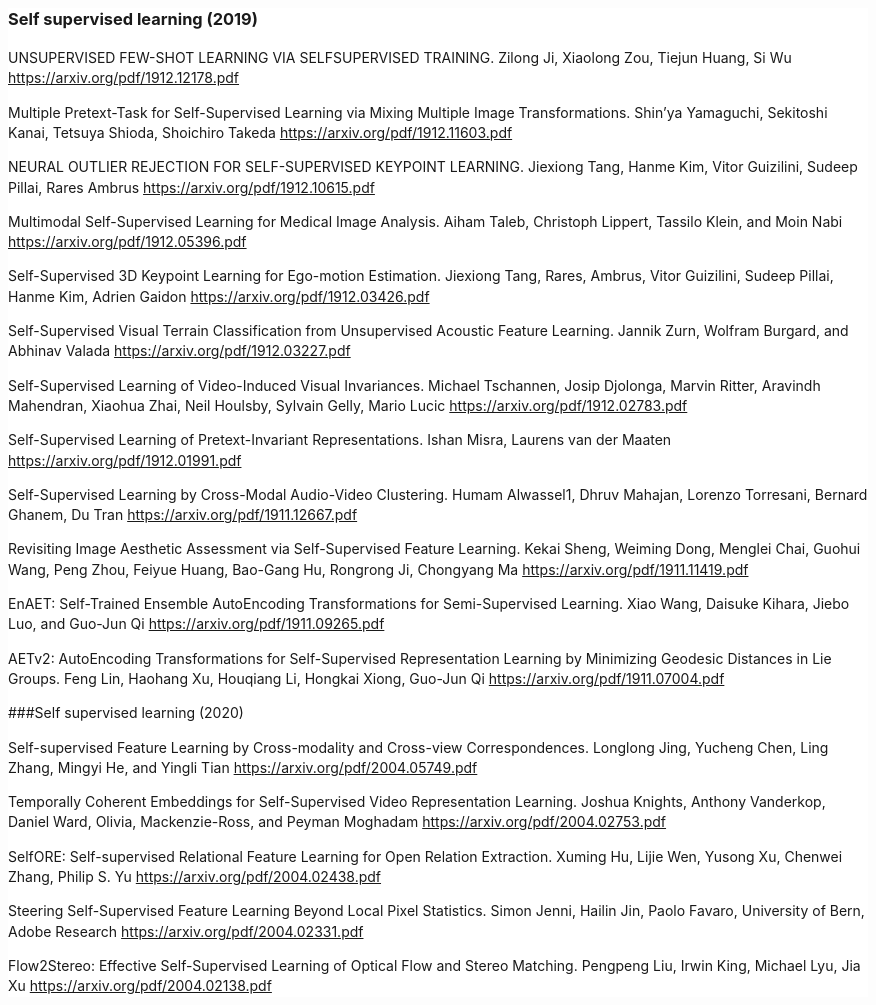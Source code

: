 
### Self supervised learning (2019)
UNSUPERVISED FEW-SHOT LEARNING VIA SELFSUPERVISED TRAINING. Zilong Ji, Xiaolong Zou, Tiejun Huang, Si Wu  https://arxiv.org/pdf/1912.12178.pdf  

Multiple Pretext-Task for Self-Supervised Learning via Mixing Multiple Image Transformations. Shin’ya Yamaguchi, Sekitoshi Kanai, Tetsuya Shioda, Shoichiro Takeda  https://arxiv.org/pdf/1912.11603.pdf    

NEURAL OUTLIER REJECTION FOR SELF-SUPERVISED KEYPOINT LEARNING. Jiexiong Tang, Hanme Kim, Vitor Guizilini, Sudeep Pillai, Rares Ambrus  https://arxiv.org/pdf/1912.10615.pdf    

Multimodal Self-Supervised Learning for Medical Image Analysis. Aiham Taleb, Christoph Lippert, Tassilo Klein, and Moin Nabi  https://arxiv.org/pdf/1912.05396.pdf    

Self-Supervised 3D Keypoint Learning for Ego-motion Estimation. Jiexiong Tang, Rares, Ambrus, Vitor Guizilini, Sudeep Pillai, Hanme Kim, Adrien Gaidon  https://arxiv.org/pdf/1912.03426.pdf  

Self-Supervised Visual Terrain Classification from Unsupervised Acoustic Feature Learning.  Jannik Zurn, Wolfram Burgard, and Abhinav Valada  https://arxiv.org/pdf/1912.03227.pdf    

Self-Supervised Learning of Video-Induced Visual Invariances. Michael Tschannen, Josip Djolonga, Marvin Ritter, Aravindh Mahendran, Xiaohua Zhai, Neil Houlsby, Sylvain Gelly, Mario Lucic  https://arxiv.org/pdf/1912.02783.pdf    

Self-Supervised Learning of Pretext-Invariant Representations.  Ishan Misra, Laurens van der Maaten https://arxiv.org/pdf/1912.01991.pdf   

Self-Supervised Learning by Cross-Modal Audio-Video Clustering. Humam Alwassel1, Dhruv Mahajan, Lorenzo Torresani, Bernard Ghanem, Du Tran  https://arxiv.org/pdf/1911.12667.pdf  

Revisiting Image Aesthetic Assessment via Self-Supervised Feature Learning. Kekai Sheng, Weiming Dong, Menglei Chai, Guohui Wang, Peng Zhou, Feiyue Huang, Bao-Gang Hu, Rongrong Ji, Chongyang Ma https://arxiv.org/pdf/1911.11419.pdf    

EnAET: Self-Trained Ensemble AutoEncoding Transformations for Semi-Supervised Learning. Xiao Wang, Daisuke Kihara, Jiebo Luo, and Guo-Jun Qi  https://arxiv.org/pdf/1911.09265.pdf   

AETv2: AutoEncoding Transformations for Self-Supervised Representation Learning by Minimizing Geodesic Distances in Lie Groups. Feng Lin, Haohang Xu, Houqiang Li, Hongkai Xiong, Guo-Jun Qi  https://arxiv.org/pdf/1911.07004.pdf    

###Self supervised learning (2020)

Self-supervised Feature Learning by Cross-modality and Cross-view Correspondences.  Longlong Jing, Yucheng Chen, Ling Zhang, Mingyi He, and Yingli Tian https://arxiv.org/pdf/2004.05749.pdf    

Temporally Coherent Embeddings for Self-Supervised Video Representation Learning. Joshua Knights, Anthony Vanderkop, Daniel Ward, Olivia, Mackenzie-Ross, and Peyman Moghadam https://arxiv.org/pdf/2004.02753.pdf    

SelfORE: Self-supervised Relational Feature Learning for Open Relation Extraction.  Xuming Hu, Lijie Wen, Yusong Xu, Chenwei Zhang, Philip S. Yu  https://arxiv.org/pdf/2004.02438.pdf    

Steering Self-Supervised Feature Learning Beyond Local Pixel Statistics.  Simon Jenni, Hailin Jin, Paolo Favaro, University of Bern, Adobe Research https://arxiv.org/pdf/2004.02331.pdf    

Flow2Stereo: Effective Self-Supervised Learning of Optical Flow and Stereo Matching.  Pengpeng Liu, Irwin King, Michael Lyu, Jia Xu https://arxiv.org/pdf/2004.02138.pdf    
